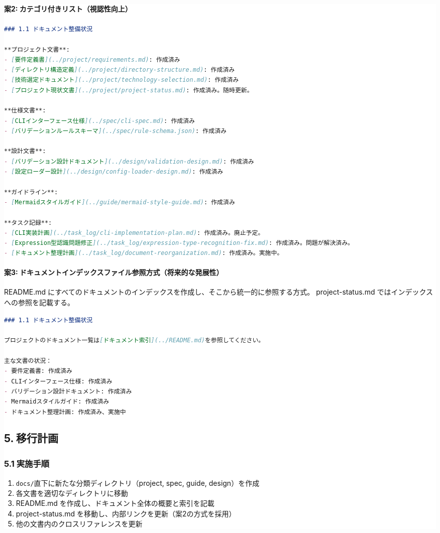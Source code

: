 #### 案2: カテゴリ付きリスト（視認性向上）

```markdown
### 1.1 ドキュメント整備状況

**プロジェクト文書**:
- [要件定義書](../project/requirements.md): 作成済み
- [ディレクトリ構造定義](../project/directory-structure.md): 作成済み
- [技術選定ドキュメント](../project/technology-selection.md): 作成済み
- [プロジェクト現状文書](../project/project-status.md): 作成済み。随時更新。

**仕様文書**:
- [CLIインターフェース仕様](../spec/cli-spec.md): 作成済み
- [バリデーションルールスキーマ](../spec/rule-schema.json): 作成済み

**設計文書**:
- [バリデーション設計ドキュメント](../design/validation-design.md): 作成済み
- [設定ローダー設計](../design/config-loader-design.md): 作成済み

**ガイドライン**:
- [Mermaidスタイルガイド](../guide/mermaid-style-guide.md): 作成済み

**タスク記録**:
- [CLI実装計画](../task_log/cli-implementation-plan.md): 作成済み。廃止予定。
- [Expression型認識問題修正](../task_log/expression-type-recognition-fix.md): 作成済み。問題が解決済み。
- [ドキュメント整理計画](../task_log/document-reorganization.md): 作成済み。実施中。
```

#### 案3: ドキュメントインデックスファイル参照方式（将来的な発展性）

README.md にすべてのドキュメントのインデックスを作成し、そこから統一的に参照する方式。
project-status.md ではインデックスへの参照を記載する。

```markdown
### 1.1 ドキュメント整備状況

プロジェクトのドキュメント一覧は[ドキュメント索引](../README.md)を参照してください。

主な文書の状況：
- 要件定義書: 作成済み
- CLIインターフェース仕様: 作成済み
- バリデーション設計ドキュメント: 作成済み
- Mermaidスタイルガイド: 作成済み
- ドキュメント整理計画: 作成済み、実施中
```

## 5. 移行計画

### 5.1 実施手順

1. `docs/`直下に新たな分類ディレクトリ（project, spec, guide, design）を作成
2. 各文書を適切なディレクトリに移動
3. README.md を作成し、ドキュメント全体の概要と索引を記載
4. project-status.md を移動し、内部リンクを更新（案2の方式を採用）
5. 他の文書内のクロスリファレンスを更新
